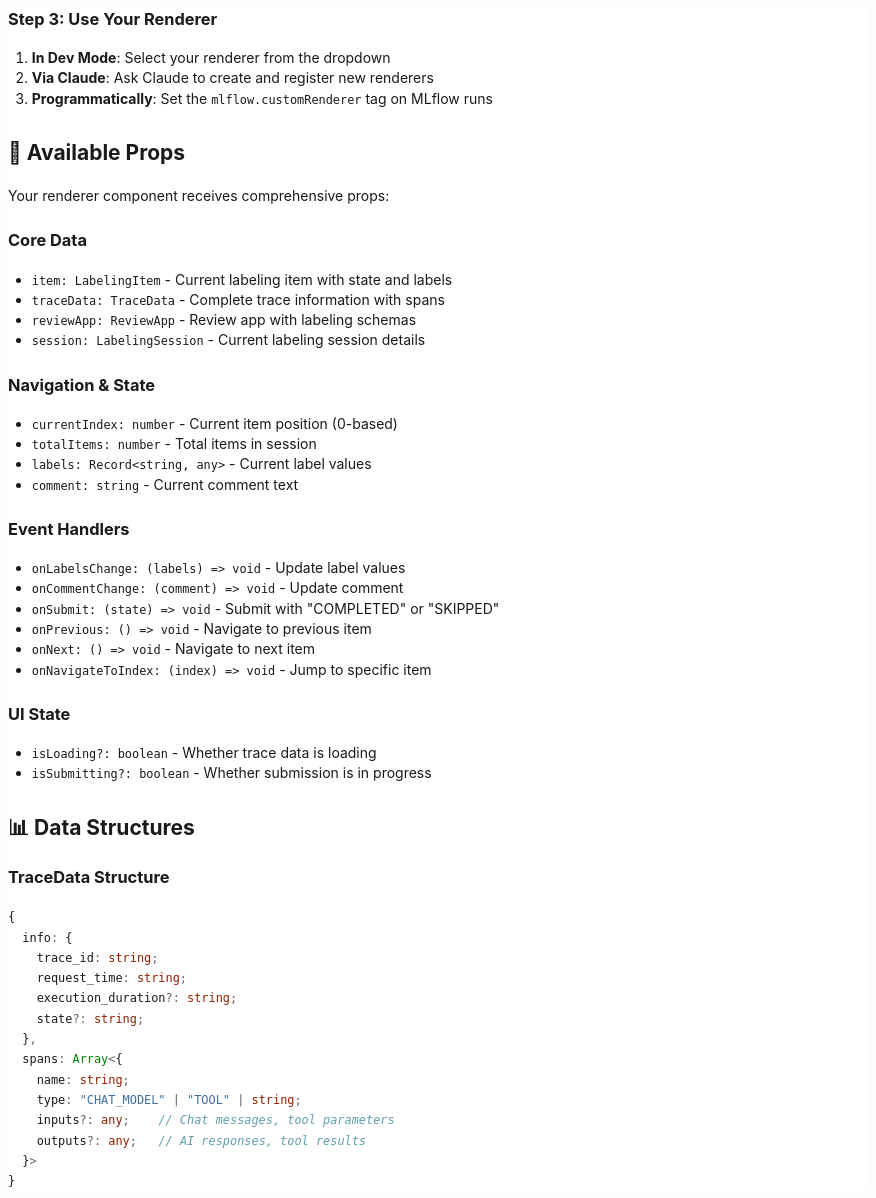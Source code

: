 ### Step 3: Use Your Renderer

1. **In Dev Mode**: Select your renderer from the dropdown
2. **Via Claude**: Ask Claude to create and register new renderers
3. **Programmatically**: Set the `mlflow.customRenderer` tag on MLflow runs

## 🎯 Available Props

Your renderer component receives comprehensive props:

### Core Data
- `item: LabelingItem` - Current labeling item with state and labels
- `traceData: TraceData` - Complete trace information with spans
- `reviewApp: ReviewApp` - Review app with labeling schemas
- `session: LabelingSession` - Current labeling session details

### Navigation & State
- `currentIndex: number` - Current item position (0-based)
- `totalItems: number` - Total items in session
- `labels: Record<string, any>` - Current label values
- `comment: string` - Current comment text

### Event Handlers
- `onLabelsChange: (labels) => void` - Update label values
- `onCommentChange: (comment) => void` - Update comment
- `onSubmit: (state) => void` - Submit with "COMPLETED" or "SKIPPED"
- `onPrevious: () => void` - Navigate to previous item
- `onNext: () => void` - Navigate to next item
- `onNavigateToIndex: (index) => void` - Jump to specific item

### UI State
- `isLoading?: boolean` - Whether trace data is loading
- `isSubmitting?: boolean` - Whether submission is in progress

## 📊 Data Structures

### TraceData Structure
```typescript
{
  info: {
    trace_id: string;
    request_time: string;
    execution_duration?: string;
    state?: string;
  },
  spans: Array<{
    name: string;
    type: "CHAT_MODEL" | "TOOL" | string;
    inputs?: any;    // Chat messages, tool parameters
    outputs?: any;   // AI responses, tool results
  }>
}
```

